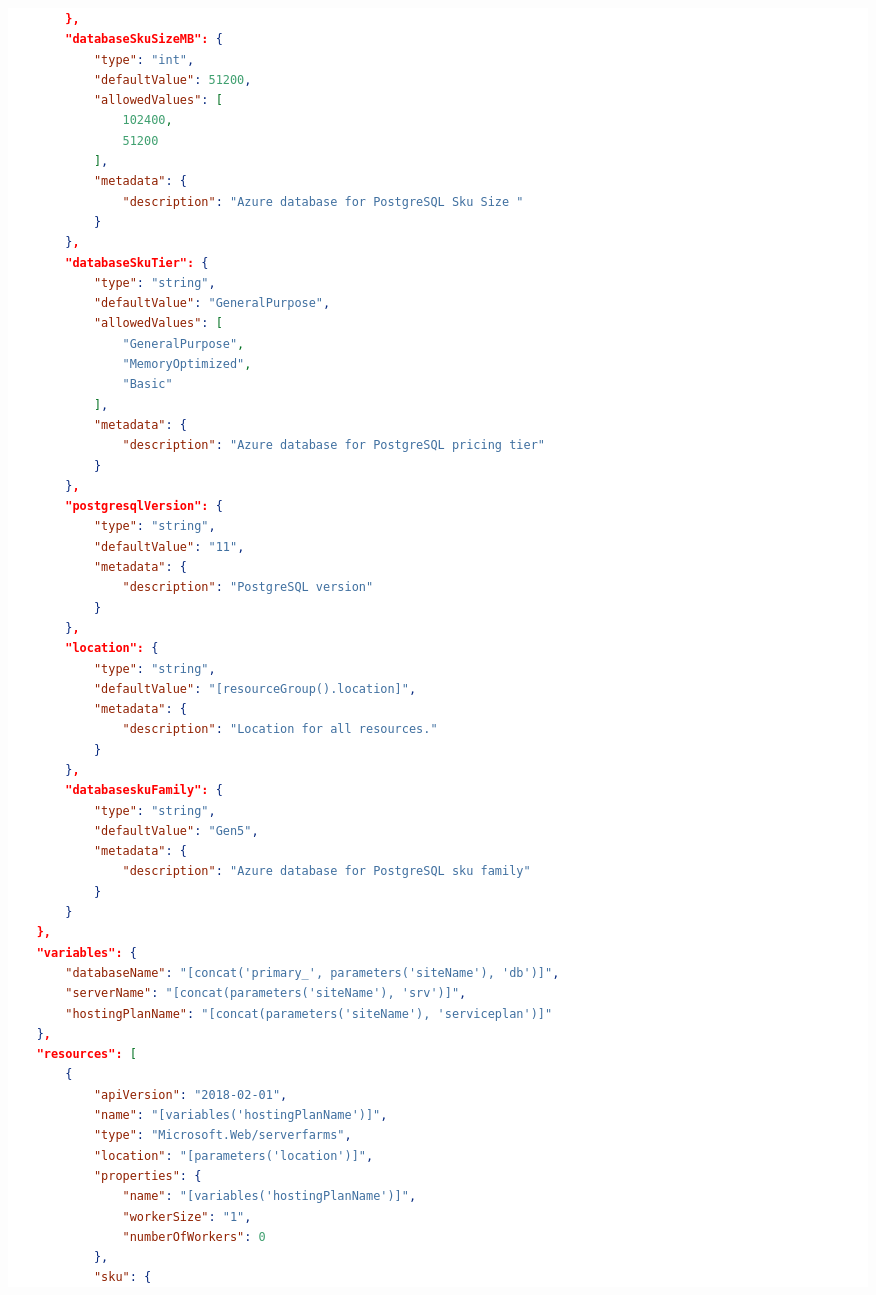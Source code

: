 ```json
        },
        "databaseSkuSizeMB": {
            "type": "int",
            "defaultValue": 51200,
            "allowedValues": [
                102400,
                51200
            ],
            "metadata": {
                "description": "Azure database for PostgreSQL Sku Size "
            }
        },
        "databaseSkuTier": {
            "type": "string",
            "defaultValue": "GeneralPurpose",
            "allowedValues": [
                "GeneralPurpose",
                "MemoryOptimized",
                "Basic"
            ],
            "metadata": {
                "description": "Azure database for PostgreSQL pricing tier"
            }
        },
        "postgresqlVersion": {
            "type": "string",
            "defaultValue": "11",
            "metadata": {
                "description": "PostgreSQL version"
            }
        },
        "location": {
            "type": "string",
            "defaultValue": "[resourceGroup().location]",
            "metadata": {
                "description": "Location for all resources."
            }
        },
        "databaseskuFamily": {
            "type": "string",
            "defaultValue": "Gen5",
            "metadata": {
                "description": "Azure database for PostgreSQL sku family"
            }
        }
    },
    "variables": {
        "databaseName": "[concat('primary_', parameters('siteName'), 'db')]",
        "serverName": "[concat(parameters('siteName'), 'srv')]",
        "hostingPlanName": "[concat(parameters('siteName'), 'serviceplan')]"
    },
    "resources": [
        {
            "apiVersion": "2018-02-01",
            "name": "[variables('hostingPlanName')]",
            "type": "Microsoft.Web/serverfarms",
            "location": "[parameters('location')]",
            "properties": {
                "name": "[variables('hostingPlanName')]",
                "workerSize": "1",
                "numberOfWorkers": 0
            },
            "sku": {
```